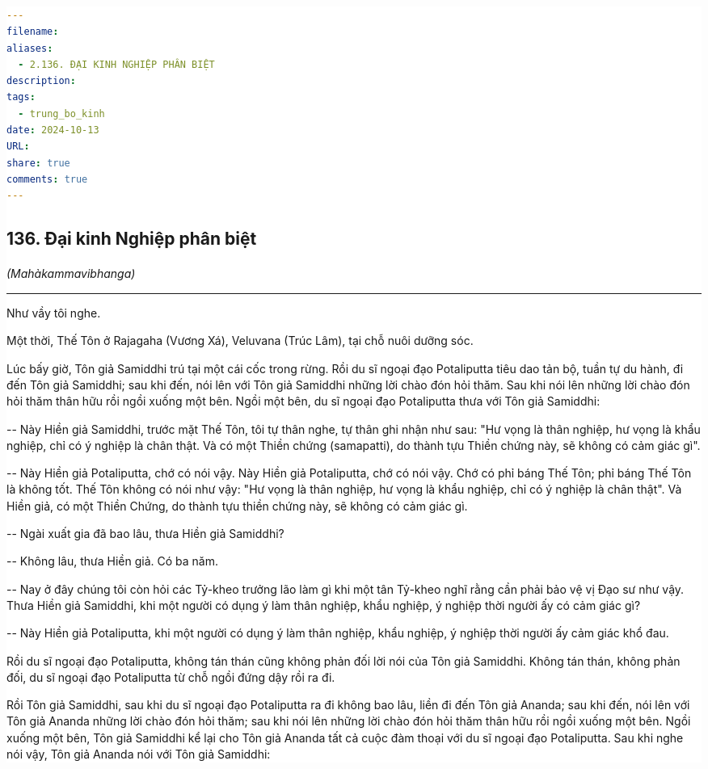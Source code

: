 ```yaml
---
filename: 
aliases:
  - 2.136. ÐẠI KINH NGHIỆP PHÂN BIỆT
description: 
tags:
  - trung_bo_kinh
date: 2024-10-13
URL: 
share: true
comments: true
---
```

## 136. Ðại kinh Nghiệp phân biệt  
_(Mahàkammavibhanga)_

---

Như vầy tôi nghe.

Một thời, Thế Tôn ở Rajagaha (Vương Xá), Veluvana (Trúc Lâm), tại chỗ nuôi dưỡng sóc.

Lúc bấy giờ, Tôn giả Samiddhi trú tại một cái cốc trong rừng. Rồi du sĩ ngoại đạo Potaliputta tiêu dao tản bộ, tuần tự du hành, đi đến Tôn giả Samiddhi; sau khi đến, nói lên với Tôn giả Samiddhi những lời chào đón hỏi thăm. Sau khi nói lên những lời chào đón hỏi thăm thân hữu rồi ngồi xuống một bên. Ngồi một bên, du sĩ ngoại đạo Potaliputta thưa với Tôn giả Samiddhi:

-- Này Hiền giả Samiddhi, trước mặt Thế Tôn, tôi tự thân nghe, tự thân ghi nhận như sau: "Hư vọng là thân nghiệp, hư vọng là khẩu nghiệp, chỉ có ý nghiệp là chân thật. Và có một Thiền chứng (samapatti), do thành tựu Thiền chứng này, sẽ không có cảm giác gì".

-- Này Hiền giả Potaliputta, chớ có nói vậy. Này Hiền giả Potaliputta, chớ có nói vậy. Chớ có phỉ báng Thế Tôn; phỉ báng Thế Tôn là không tốt. Thế Tôn không có nói như vậy: "Hư vọng là thân nghiệp, hư vọng là khẩu nghiệp, chỉ có ý nghiệp là chân thật". Và Hiền giả, có một Thiền Chứng, do thành tựu thiền chứng này, sẽ không có cảm giác gì.

-- Ngài xuất gia đã bao lâu, thưa Hiền giả Samiddhi?

-- Không lâu, thưa Hiền giả. Có ba năm.

-- Nay ở đây chúng tôi còn hỏi các Tỷ-kheo trưởng lão làm gì khi một tân Tỷ-kheo nghĩ rằng cần phải bảo vệ vị Ðạo sư như vậy. Thưa Hiền giả Samiddhi, khi một người có dụng ý làm thân nghiệp, khẩu nghiệp, ý nghiệp thời người ấy có cảm giác gì?

-- Này Hiền giả Potaliputta, khi một người có dụng ý làm thân nghiệp, khẩu nghiệp, ý nghiệp thời người ấy cảm giác khổ đau.

Rồi du sĩ ngoại đạo Potaliputta, không tán thán cũng không phản đối lời nói của Tôn giả Samiddhi. Không tán thán, không phản đối, du sĩ ngoại đạo Potaliputta từ chỗ ngồi đứng dậy rồi ra đi.

Rồi Tôn giả Samiddhi, sau khi du sĩ ngoại đạo Potaliputta ra đi không bao lâu, liền đi đến Tôn giả Ananda; sau khi đến, nói lên với Tôn giả Ananda những lời chào đón hỏi thăm; sau khi nói lên những lời chào đón hỏi thăm thân hữu rồi ngồi xuống một bên. Ngồi xuống một bên, Tôn giả Samiddhi kể lại cho Tôn giả Ananda tất cả cuộc đàm thoại với du sĩ ngoại đạo Potaliputta. Sau khi nghe nói vậy, Tôn giả Ananda nói với Tôn giả Samiddhi:
